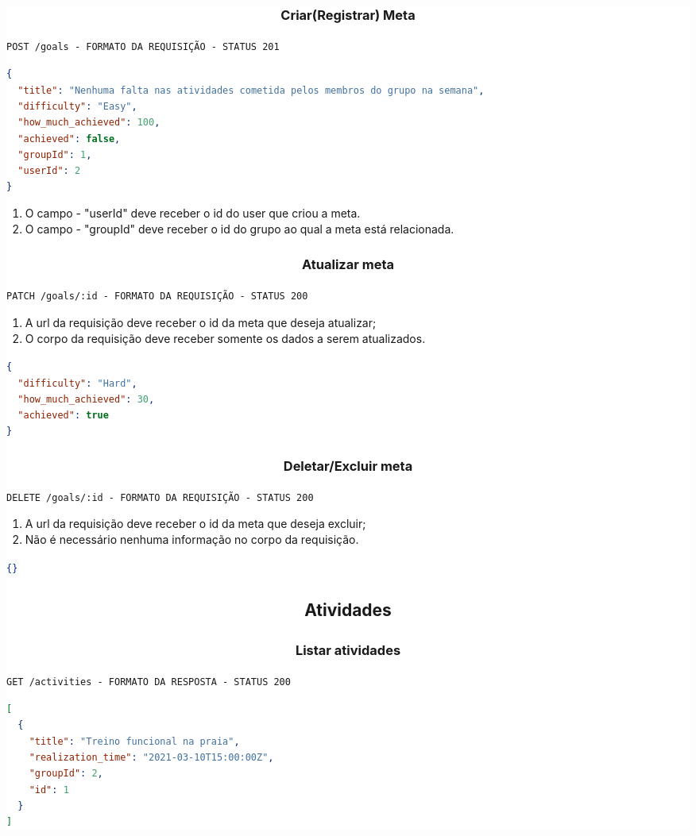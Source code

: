 <h3 align ='center'> Criar(Registrar) Meta </h3>

`POST /goals - FORMATO DA REQUISIÇÃO - STATUS 201`

```json
{
  "title": "Nenhuma falta nas atividades cometida pelos membros do grupo na semana",
  "difficulty": "Easy",
  "how_much_achieved": 100,
  "achieved": false,
  "groupId": 1,
  "userId": 2
}
```

1. O campo - "userId" deve receber o id do user que criou a meta.
2. O campo - "groupId" deve receber o id do grupo ao qual a meta está relacionada.

<h3 align ='center'> Atualizar meta</h3>

`PATCH /goals/:id - FORMATO DA REQUISIÇÃO - STATUS 200`

1. A url da requisição deve receber o id da meta que deseja atualizar;
2. O corpo da requisição deve receber somente os dados a serem atualizados.

```json
{
  "difficulty": "Hard",
  "how_much_achieved": 30,
  "achieved": true
}
```

<h3 align ='center'> Deletar/Excluir meta</h3>

`DELETE /goals/:id - FORMATO DA REQUISIÇÃO - STATUS 200`

1. A url da requisição deve receber o id da meta que deseja excluir;
2. Não é necessário nenhuma informação no corpo da requisição.

```json
{}
```

<h2 align ='center'>Atividades</h2>

<h3 align ='center'> Listar atividades </h3>

`GET /activities - FORMATO DA RESPOSTA - STATUS 200`

```json
[
  {
    "title": "Treino funcional na praia",
    "realization_time": "2021-03-10T15:00:00Z",
    "groupId": 2,
    "id": 1
  }
]
```
